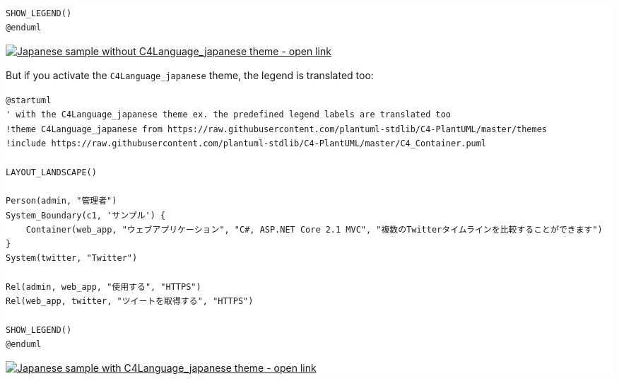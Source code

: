```plantuml
SHOW_LEGEND()
@enduml
```

[![Japanese sample without C4Language_japanese theme - open link](https://www.plantuml.com/plantuml/svg/hP7DRjD058NtynJJi4WYfR6AkcBLu4PqaQOHTa6ih4ayJOpiiJKUAweG4fxX1maG24ehTe0gMa0ge0Yn2Ut3NDhaCRXEIxk09LwDpfpvxZc-IwbYKcLHICfq8v2fedx0-f95T1YeGPmfgWQSseij9lePwtFlDakOu2alz8WJMgPpnUdVdWqPHtIWL99UiIp9XlK-GhDkbdBPYuNYGjLxSMGb8HD5XlbK-M7GjUp5-KuXhQ-sh8YbYajhDYCbT2uGlJ3p-N-XekJP-885WijwWbv2MerRQ-kkrsgqbnsxqMbMgeHqk4nZKM5-58WQBKqEtarUF9pUUr2g4cSJGP5tDSw4p-HcfRTGesNGty6CmEo0-LokqZk4udS-g3BaNOyb2P90Vm2z1sORzFkP_HFeRs36e7-0GNrKGfDzgKORJgVURhe8aPnUhY_GrHjsSJVTVNJo-Yla1owk2nk1FWAz2-Ojc8-pmmZqovClMzEnWVmDw2UGlu9y7_AdaEz1_WpoGzInnzsp9XLr2aBs6H8loNKU_cb_4VxNpwF9rlufjiYouheT1zs5-TnrWGDpVvPe3EOnXZf-ldrykFFtQ-AihDtqMirhpVOo_libBdpSosy0 "Japanese sample without C4Language_japanese theme")](https://www.plantuml.com/plantuml/uml/hP7DRjD058NtynJJi4WYfR6AkcBLu4PqaQOHTa6ih4ayJOpiiJKUAweG4fxX1maG24ehTe0gMa0ge0Yn2Ut3NDhaCRXEIxk09LwDpfpvxZc-IwbYKcLHICfq8v2fedx0-f95T1YeGPmfgWQSseij9lePwtFlDakOu2alz8WJMgPpnUdVdWqPHtIWL99UiIp9XlK-GhDkbdBPYuNYGjLxSMGb8HD5XlbK-M7GjUp5-KuXhQ-sh8YbYajhDYCbT2uGlJ3p-N-XekJP-885WijwWbv2MerRQ-kkrsgqbnsxqMbMgeHqk4nZKM5-58WQBKqEtarUF9pUUr2g4cSJGP5tDSw4p-HcfRTGesNGty6CmEo0-LokqZk4udS-g3BaNOyb2P90Vm2z1sORzFkP_HFeRs36e7-0GNrKGfDzgKORJgVURhe8aPnUhY_GrHjsSJVTVNJo-Yla1owk2nk1FWAz2-Ojc8-pmmZqovClMzEnWVmDw2UGlu9y7_AdaEz1_WpoGzInnzsp9XLr2aBs6H8loNKU_cb_4VxNpwF9rlufjiYouheT1zs5-TnrWGDpVvPe3EOnXZf-ldrykFFtQ-AihDtqMirhpVOo_libBdpSosy0)

But if you activate the `C4Language_japanese` theme, the legend is translated too:

```plantuml
@startuml
' with the C4Language_japanese theme ex. the predefined legend labels are translated too
!theme C4Language_japanese from https://raw.githubusercontent.com/plantuml-stdlib/C4-PlantUML/master/themes
!include https://raw.githubusercontent.com/plantuml-stdlib/C4-PlantUML/master/C4_Container.puml

LAYOUT_LANDSCAPE()

Person(admin, "管理者")
System_Boundary(c1, 'サンプル') {
    Container(web_app, "ウェブアプリケーション", "C#, ASP.NET Core 2.1 MVC", "複数のTwitterタイムラインを比較することができます")
}
System(twitter, "Twitter")

Rel(admin, web_app, "使用する", "HTTPS")
Rel(web_app, twitter, "ツイートを取得する", "HTTPS")

SHOW_LEGEND()
@enduml
```

[![Japanese sample with C4Language_japanese theme - open link](https://www.plantuml.com/plantuml/svg/hP5FRzD04CNl-ocsuP14IcqLzSIfmOte8KqZae8uMPjucWJPQskzLgWG4lRo1maG24ehRe0gMa0ge0XnAUs76ThaOp1EItk0OtsnzURDRz_pBiHQA9q4FYlouK3tkUu3T-RhGlOIqGFtjeY4X1XoFG0ETwof8rBWmTf0WiTzw86ab-Y07tEXoAg4Z7sXQQZ3aCtag_-7hgamu7sje_YARIinj7eK8UaaCQXkA3L8RNN3m8vy8VECix7s_477TkPdcxcqkbot0n5hKFRqZ9ZD36JNJpou42X9haCRWdegAo8lO_NghPNLjbklDXPRJhLPAvKPQuAAGraINZ2G5LuOxxqVltmqkV-mK6QjTG85xjKmaPvGwwNkN8KNCVk1PeHc2ysNOfdVPPoUiuDAG-Yu8eg8XDb7p7RGR6BsOMh_ZDbtDFkO_KH3-gX09kTIXLTRJQjHQnD40RzipV7b6qu-csm_Fdxp3TEzDjqjDSBi4BDjDE_GV9f-Z31xTVnrOx9lC7sBsLDCNsEwY-apJ7SmVOxf0UdKuzvfav8-0H7x54b3TXtyl-tFm__-TJZUs3t1vbcMskrcYzov-SnrZaFpW1BbvSmJ2dNqOlFeOElVRTPQMhdfrclNQer5-lSB83swbpy0 "Japanese sample with C4Language_japanese theme")](https://www.plantuml.com/plantuml/uml/hP5FRzD04CNl-ocsuP14IcqLzSIfmOte8KqZae8uMPjucWJPQskzLgWG4lRo1maG24ehRe0gMa0ge0XnAUs76ThaOp1EItk0OtsnzURDRz_pBiHQA9q4FYlouK3tkUu3T-RhGlOIqGFtjeY4X1XoFG0ETwof8rBWmTf0WiTzw86ab-Y07tEXoAg4Z7sXQQZ3aCtag_-7hgamu7sje_YARIinj7eK8UaaCQXkA3L8RNN3m8vy8VECix7s_477TkPdcxcqkbot0n5hKFRqZ9ZD36JNJpou42X9haCRWdegAo8lO_NghPNLjbklDXPRJhLPAvKPQuAAGraINZ2G5LuOxxqVltmqkV-mK6QjTG85xjKmaPvGwwNkN8KNCVk1PeHc2ysNOfdVPPoUiuDAG-Yu8eg8XDb7p7RGR6BsOMh_ZDbtDFkO_KH3-gX09kTIXLTRJQjHQnD40RzipV7b6qu-csm_Fdxp3TEzDjqjDSBi4BDjDE_GV9f-Z31xTVnrOx9lC7sBsLDCNsEwY-apJ7SmVOxf0UdKuzvfav8-0H7x54b3TXtyl-tFm__-TJZUs3t1vbcMskrcYzov-SnrZaFpW1BbvSmJ2dNqOlFeOElVRTPQMhdfrclNQer5-lSB83swbpy0)
